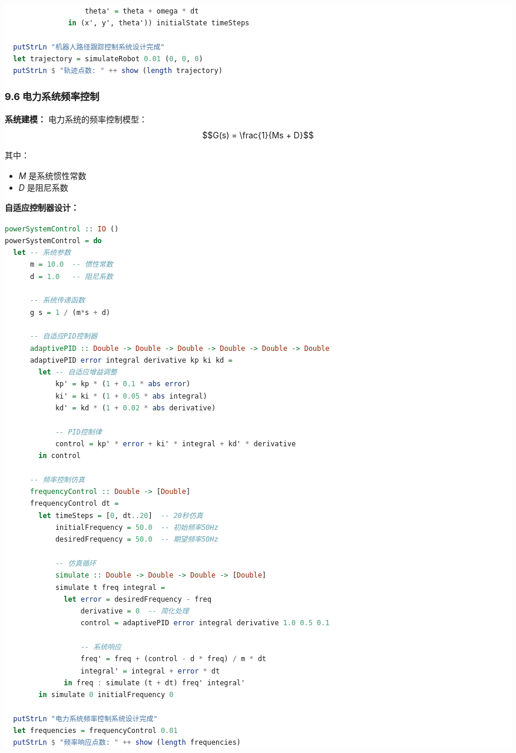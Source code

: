 ```haskell
                   theta' = theta + omega * dt
               in (x', y', theta')) initialState timeSteps

  putStrLn "机器人路径跟踪控制系统设计完成"
  let trajectory = simulateRobot 0.01 (0, 0, 0)
  putStrLn $ "轨迹点数: " ++ show (length trajectory)
```

### 9.6 电力系统频率控制

**系统建模：**
电力系统的频率控制模型：
$$G(s) = \frac{1}{Ms + D}$$

其中：
- $M$ 是系统惯性常数
- $D$ 是阻尼系数

**自适应控制器设计：**
```haskell
powerSystemControl :: IO ()
powerSystemControl = do
  let -- 系统参数
      m = 10.0  -- 惯性常数
      d = 1.0   -- 阻尼系数

      -- 系统传递函数
      g s = 1 / (m*s + d)

      -- 自适应PID控制器
      adaptivePID :: Double -> Double -> Double -> Double -> Double -> Double
      adaptivePID error integral derivative kp ki kd =
        let -- 自适应增益调整
            kp' = kp * (1 + 0.1 * abs error)
            ki' = ki * (1 + 0.05 * abs integral)
            kd' = kd * (1 + 0.02 * abs derivative)

            -- PID控制律
            control = kp' * error + ki' * integral + kd' * derivative
        in control

      -- 频率控制仿真
      frequencyControl :: Double -> [Double]
      frequencyControl dt =
        let timeSteps = [0, dt..20]  -- 20秒仿真
            initialFrequency = 50.0  -- 初始频率50Hz
            desiredFrequency = 50.0  -- 期望频率50Hz

            -- 仿真循环
            simulate :: Double -> Double -> Double -> [Double]
            simulate t freq integral =
              let error = desiredFrequency - freq
                  derivative = 0  -- 简化处理
                  control = adaptivePID error integral derivative 1.0 0.5 0.1

                  -- 系统响应
                  freq' = freq + (control - d * freq) / m * dt
                  integral' = integral + error * dt
              in freq : simulate (t + dt) freq' integral'
        in simulate 0 initialFrequency 0

  putStrLn "电力系统频率控制系统设计完成"
  let frequencies = frequencyControl 0.01
  putStrLn $ "频率响应点数: " ++ show (length frequencies)
```